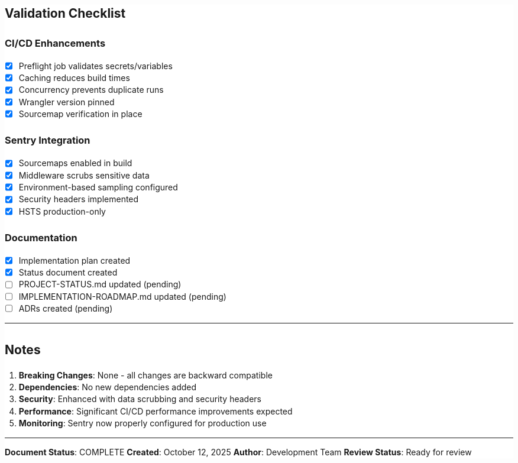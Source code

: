
## Validation Checklist

### CI/CD Enhancements
- [x] Preflight job validates secrets/variables
- [x] Caching reduces build times
- [x] Concurrency prevents duplicate runs
- [x] Wrangler version pinned
- [x] Sourcemap verification in place

### Sentry Integration
- [x] Sourcemaps enabled in build
- [x] Middleware scrubs sensitive data
- [x] Environment-based sampling configured
- [x] Security headers implemented
- [x] HSTS production-only

### Documentation
- [x] Implementation plan created
- [x] Status document created
- [ ] PROJECT-STATUS.md updated (pending)
- [ ] IMPLEMENTATION-ROADMAP.md updated (pending)
- [ ] ADRs created (pending)

---

## Notes

1. **Breaking Changes**: None - all changes are backward compatible
2. **Dependencies**: No new dependencies added
3. **Security**: Enhanced with data scrubbing and security headers
4. **Performance**: Significant CI/CD performance improvements expected
5. **Monitoring**: Sentry now properly configured for production use

---

**Document Status**: COMPLETE
**Created**: October 12, 2025
**Author**: Development Team
**Review Status**: Ready for review